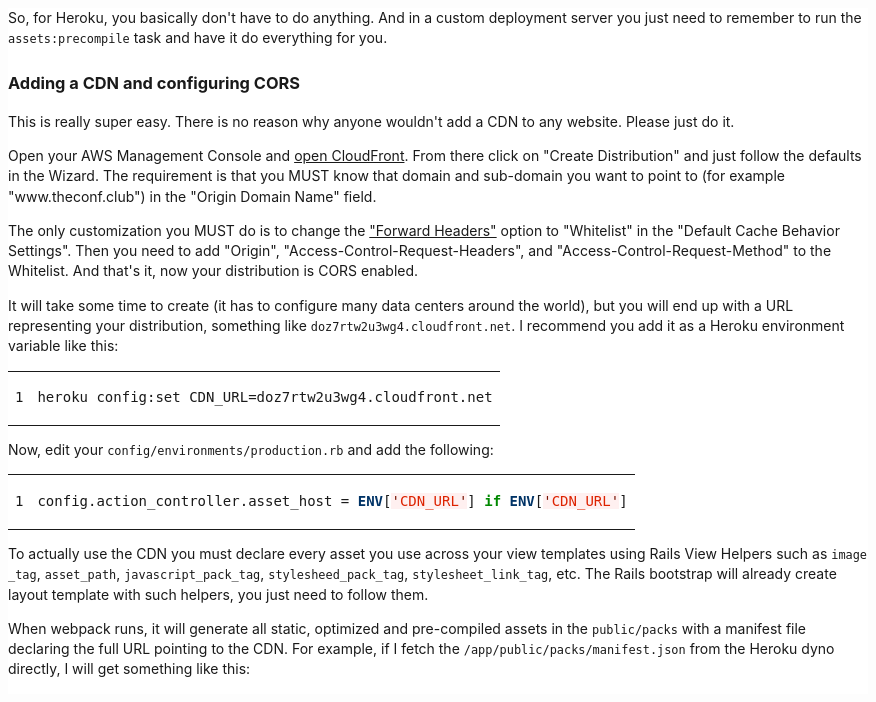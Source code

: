 <p>So, for Heroku, you basically don't have to do anything. And in a custom deployment server you just need to remember to run the <code>assets:precompile</code> task and have it do everything for you.</p>
<p><a name="cdn"></a></p>
<h3>Adding a CDN and configuring CORS</h3>
<p>This is really super easy. There is no reason why anyone wouldn't add a CDN to any website. Please just do it.</p>
<p>Open your AWS Management Console and <a href="https://console.aws.amazon.com/cloudfront/">open CloudFront</a>. From there click on "Create Distribution" and just follow the defaults in the Wizard. The requirement is that you MUST know that domain and sub-domain you want to point to (for example "www.theconf.club") in the "Origin Domain Name" field.</p>
<p>The only customization you MUST do is to change the <a href="https://docs.aws.amazon.com/AmazonCloudFront/latest/DeveloperGuide/header-caching.html#header-caching-web-cors">"Forward Headers"</a> option to "Whitelist" in the "Default Cache Behavior Settings". Then you need to add "Origin", "Access-Control-Request-Headers", and "Access-Control-Request-Method" to the Whitelist. And that's it, now your distribution is CORS enabled.</p>
<p>It will take some time to create (it has to configure many data centers around the world), but you will end up with a URL representing your distribution, something like <code>doz7rtw2u3wg4.cloudfront.net</code>. I recommend you add it as a Heroku environment variable like this:</p>
<table class="CodeRay">
  <tbody>
    <tr>
      <td class="line_numbers" title="click to toggle" onclick="with (this.firstChild.style) { display = (display == '') ? 'none' : '' }"><pre>1<tt>
</tt></pre>
      </td>
      <td class="code"><pre ondblclick="with (this.style) { overflow = (overflow == 'auto' || overflow == '') ? 'visible' : 'auto' }">heroku config:set CDN_URL=doz7rtw2u3wg4.cloudfront.net<tt>
</tt></pre>
      </td>
    </tr>
  </tbody>
</table>
<p>Now, edit your <code>config/environments/production.rb</code> and add the following:</p>
<table class="CodeRay">
  <tbody>
    <tr>
      <td class="line_numbers" title="click to toggle" onclick="with (this.firstChild.style) { display = (display == '') ? 'none' : '' }"><pre>1<tt>
</tt></pre>
      </td>
      <td class="code"><pre ondblclick="with (this.style) { overflow = (overflow == 'auto' || overflow == '') ? 'visible' : 'auto' }">config.action_controller.asset_host = <span style="color:#036;font-weight:bold">ENV</span>[<span style="background-color:#fff0f0;color:#D20"><span style="color:#710">'</span><span style="">CDN_URL</span><span style="color:#710">'</span></span>] <span style="color:#080;font-weight:bold">if</span> <span style="color:#036;font-weight:bold">ENV</span>[<span style="background-color:#fff0f0;color:#D20"><span style="color:#710">'</span><span style="">CDN_URL</span><span style="color:#710">'</span></span>]<tt>
</tt></pre>
      </td>
    </tr>
  </tbody>
</table>
<p>To actually use the CDN you must declare every asset you use across your view templates using Rails View Helpers such as <code>image_tag</code>, <code>asset_path</code>, <code>javascript_pack_tag</code>, <code>stylesheed_pack_tag</code>, <code>stylesheet_link_tag</code>, etc. The Rails bootstrap will already create layout template with such helpers, you just need to follow them.</p>
<p>When webpack runs, it will generate all static, optimized and pre-compiled assets in the <code>public/packs</code> with a manifest file declaring the full URL pointing to the CDN. For example, if I fetch the <code>/app/public/packs/manifest.json</code> from the Heroku dyno directly, I will get something like this:</p>
<table class="CodeRay">
  <tbody>
    <tr>